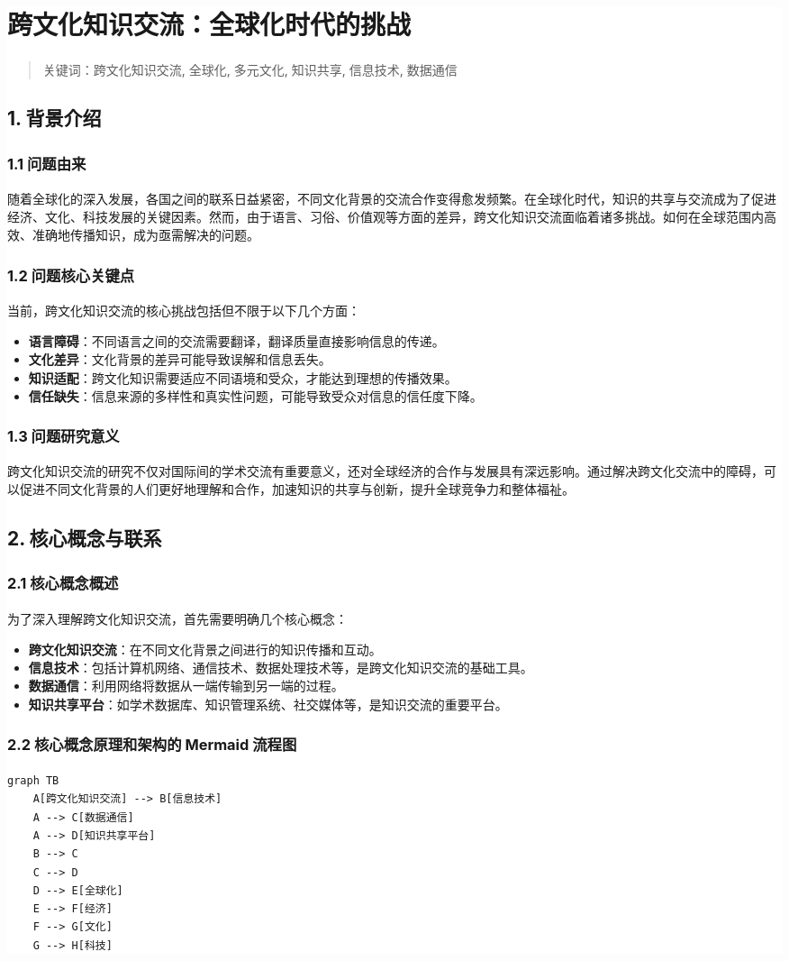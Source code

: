                  

# 跨文化知识交流：全球化时代的挑战

> 关键词：跨文化知识交流, 全球化, 多元文化, 知识共享, 信息技术, 数据通信

## 1. 背景介绍

### 1.1 问题由来

随着全球化的深入发展，各国之间的联系日益紧密，不同文化背景的交流合作变得愈发频繁。在全球化时代，知识的共享与交流成为了促进经济、文化、科技发展的关键因素。然而，由于语言、习俗、价值观等方面的差异，跨文化知识交流面临着诸多挑战。如何在全球范围内高效、准确地传播知识，成为亟需解决的问题。

### 1.2 问题核心关键点

当前，跨文化知识交流的核心挑战包括但不限于以下几个方面：

- **语言障碍**：不同语言之间的交流需要翻译，翻译质量直接影响信息的传递。
- **文化差异**：文化背景的差异可能导致误解和信息丢失。
- **知识适配**：跨文化知识需要适应不同语境和受众，才能达到理想的传播效果。
- **信任缺失**：信息来源的多样性和真实性问题，可能导致受众对信息的信任度下降。

### 1.3 问题研究意义

跨文化知识交流的研究不仅对国际间的学术交流有重要意义，还对全球经济的合作与发展具有深远影响。通过解决跨文化交流中的障碍，可以促进不同文化背景的人们更好地理解和合作，加速知识的共享与创新，提升全球竞争力和整体福祉。

## 2. 核心概念与联系

### 2.1 核心概念概述

为了深入理解跨文化知识交流，首先需要明确几个核心概念：

- **跨文化知识交流**：在不同文化背景之间进行的知识传播和互动。
- **信息技术**：包括计算机网络、通信技术、数据处理技术等，是跨文化知识交流的基础工具。
- **数据通信**：利用网络将数据从一端传输到另一端的过程。
- **知识共享平台**：如学术数据库、知识管理系统、社交媒体等，是知识交流的重要平台。

### 2.2 核心概念原理和架构的 Mermaid 流程图

```mermaid
graph TB
    A[跨文化知识交流] --> B[信息技术]
    A --> C[数据通信]
    A --> D[知识共享平台]
    B --> C
    C --> D
    D --> E[全球化]
    E --> F[经济]
    F --> G[文化]
    G --> H[科技]
```
